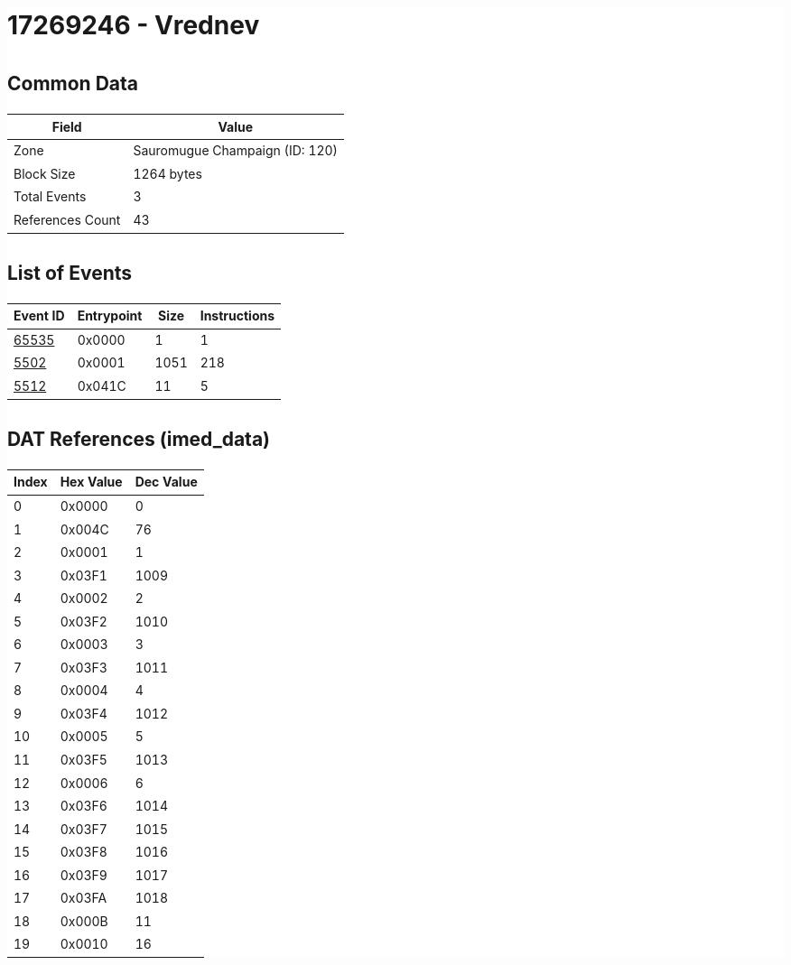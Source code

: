 # 17269246 - Vrednev

## Common Data

| Field            | Value                          |
|------------------|--------------------------------|
| Zone             | Sauromugue Champaign (ID: 120) |
| Block Size       | 1264 bytes                     |
| Total Events     | 3                              |
| References Count | 43                             |

## List of Events

| Event ID              | Entrypoint   |   Size |   Instructions |
|-----------------------|--------------|--------|----------------|
| [65535](#event-65535) | 0x0000       |      1 |              1 |
| [5502](#event-5502)   | 0x0001       |   1051 |            218 |
| [5512](#event-5512)   | 0x041C       |     11 |              5 |

## DAT References (imed_data)

|   Index | Hex Value   |   Dec Value |
|---------|-------------|-------------|
|       0 | 0x0000      |           0 |
|       1 | 0x004C      |          76 |
|       2 | 0x0001      |           1 |
|       3 | 0x03F1      |        1009 |
|       4 | 0x0002      |           2 |
|       5 | 0x03F2      |        1010 |
|       6 | 0x0003      |           3 |
|       7 | 0x03F3      |        1011 |
|       8 | 0x0004      |           4 |
|       9 | 0x03F4      |        1012 |
|      10 | 0x0005      |           5 |
|      11 | 0x03F5      |        1013 |
|      12 | 0x0006      |           6 |
|      13 | 0x03F6      |        1014 |
|      14 | 0x03F7      |        1015 |
|      15 | 0x03F8      |        1016 |
|      16 | 0x03F9      |        1017 |
|      17 | 0x03FA      |        1018 |
|      18 | 0x000B      |          11 |
|      19 | 0x0010      |          16 |
